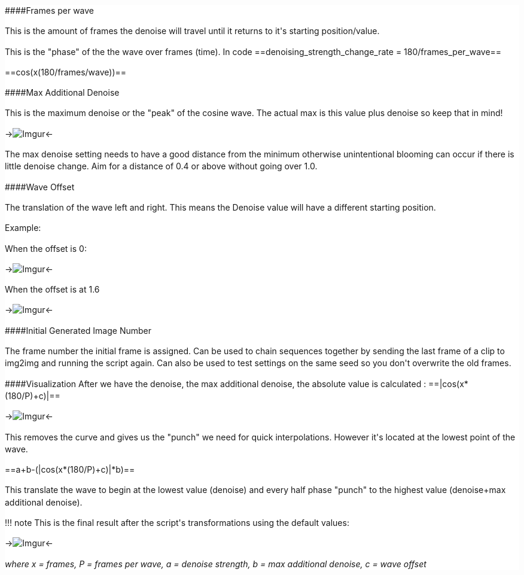 ####Frames per wave

This is the amount of frames the denoise will travel until it returns to it's starting position/value.

This is the "phase" of the the wave over frames (time). In code  ==denoising_strength_change_rate = 180/frames_per_wave==

==cos(x(180/frames/wave))==

####Max Additional Denoise

This is the maximum denoise or the "peak" of the cosine wave. The actual max is this value plus denoise so keep that in mind!

->![Imgur](https://i.imgur.com/crHetqy.jpg)<-

The max denoise setting needs to have a good distance from the minimum otherwise unintentional blooming can occur if there is little denoise change. Aim for a distance of 0.4 or above without going over 1.0.


####Wave Offset

The translation of the wave left and right. This means the Denoise value will have a different starting position.

Example:

When the offset is 0:

->![Imgur](https://i.imgur.com/DjUtCZm.jpg)<-

When the offset is at 1.6

->![Imgur](https://i.imgur.com/utzKaH4.jpg)<-

####Initial Generated Image Number

The frame number the initial frame is assigned. Can be used to chain sequences together by sending the last frame of a clip to img2img and running the script again. Can also be used to test settings on the same seed so you don't overwrite the old frames.

####Visualization
After we have the denoise, the max additional denoise, the absolute value is calculated : ==|cos(x*(180/P)+c)|==

->![Imgur](https://i.imgur.com/gvOffPx.jpg)<-

This removes the curve and gives us the "punch" we need for quick interpolations. However it's located at the lowest point of the wave.

==a+b-(|cos(x*(180/P)+c)|*b)==

This translate the wave to begin at the lowest value (denoise) and every half phase "punch" to the highest value (denoise+max additional denoise).

!!! note This is the final result after the script's transformations using the default values:

->![Imgur](https://i.imgur.com/7PHpSZM.jpg)<-

*where x = frames, P = frames per wave, a = denoise strength, b = max additional denoise, c = wave offset*
